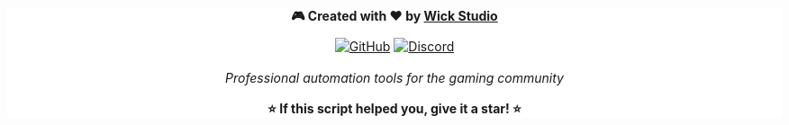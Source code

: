 <div align="center">

**🎮 Created with ❤️ by [Wick Studio](https://github.com/wickstudio)**

[![GitHub](https://img.shields.io/badge/GitHub-wickstudio-black?style=for-the-badge&logo=github)](https://github.com/wickstudio)
[![Discord](https://img.shields.io/badge/Discord-Join_Us-7289da?style=for-the-badge&logo=discord&logoColor=white)](https://discord.gg/wicks)

*Professional automation tools for the gaming community*

**⭐ If this script helped you, give it a star! ⭐**

</div> 